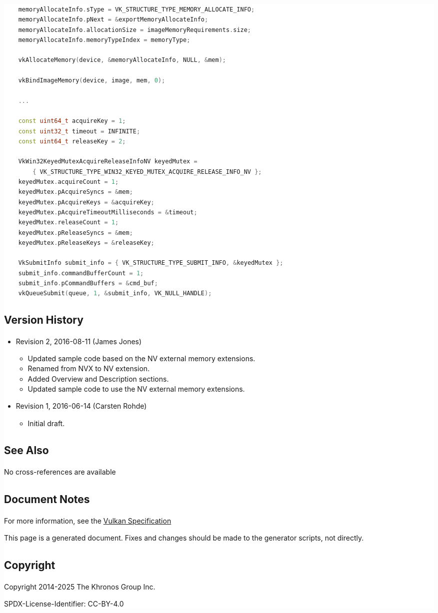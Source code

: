 ```c++
    memoryAllocateInfo.sType = VK_STRUCTURE_TYPE_MEMORY_ALLOCATE_INFO;
    memoryAllocateInfo.pNext = &exportMemoryAllocateInfo;
    memoryAllocateInfo.allocationSize = imageMemoryRequirements.size;
    memoryAllocateInfo.memoryTypeIndex = memoryType;

    vkAllocateMemory(device, &memoryAllocateInfo, NULL, &mem);

    vkBindImageMemory(device, image, mem, 0);

    ...

    const uint64_t acquireKey = 1;
    const uint32_t timeout = INFINITE;
    const uint64_t releaseKey = 2;

    VkWin32KeyedMutexAcquireReleaseInfoNV keyedMutex =
        { VK_STRUCTURE_TYPE_WIN32_KEYED_MUTEX_ACQUIRE_RELEASE_INFO_NV };
    keyedMutex.acquireCount = 1;
    keyedMutex.pAcquireSyncs = &mem;
    keyedMutex.pAcquireKeys = &acquireKey;
    keyedMutex.pAcquireTimeoutMilliseconds = &timeout;
    keyedMutex.releaseCount = 1;
    keyedMutex.pReleaseSyncs = &mem;
    keyedMutex.pReleaseKeys = &releaseKey;

    VkSubmitInfo submit_info = { VK_STRUCTURE_TYPE_SUBMIT_INFO, &keyedMutex };
    submit_info.commandBufferCount = 1;
    submit_info.pCommandBuffers = &cmd_buf;
    vkQueueSubmit(queue, 1, &submit_info, VK_NULL_HANDLE);
```

## [](#_version_history)Version History

- Revision 2, 2016-08-11 (James Jones)
  
  - Updated sample code based on the NV external memory extensions.
  - Renamed from NVX to NV extension.
  - Added Overview and Description sections.
  - Updated sample code to use the NV external memory extensions.
- Revision 1, 2016-06-14 (Carsten Rohde)
  
  - Initial draft.

## [](#_see_also)See Also

No cross-references are available

## [](#_document_notes)Document Notes

For more information, see the [Vulkan Specification](https://registry.khronos.org/vulkan/specs/latest/html/vkspec.html#VK_NV_win32_keyed_mutex)

This page is a generated document. Fixes and changes should be made to the generator scripts, not directly.

## [](#_copyright)Copyright

Copyright 2014-2025 The Khronos Group Inc.

SPDX-License-Identifier: CC-BY-4.0